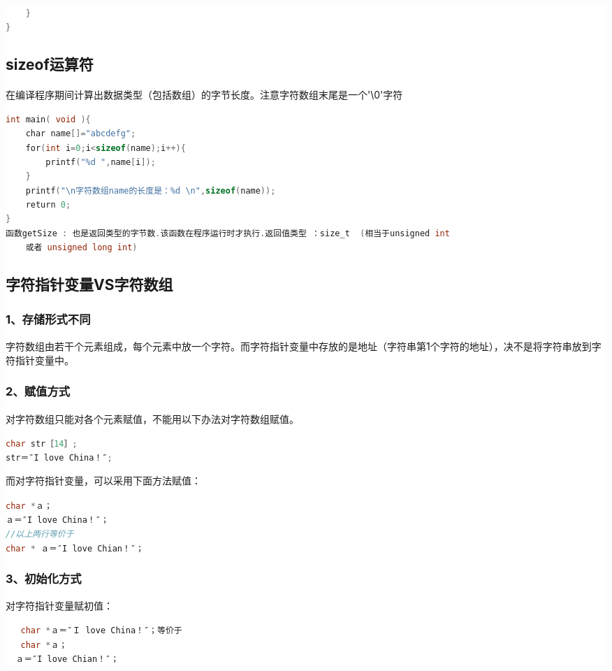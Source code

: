 ```c
    }
}

```

## sizeof运算符

在编译程序期间计算出数据类型（包括数组）的字节长度。注意字符数组末尾是一个'\0'字符

```c
int main( void ){
    char name[]="abcdefg";
    for(int i=0;i<sizeof(name);i++){
        printf("%d ",name[i]);
    }
    printf("\n字符数组name的长度是：%d \n",sizeof(name));
    return 0;
}
函数getSize : 也是返回类型的字节数.该函数在程序运行时才执行.返回值类型 ：size_t  (相当于unsigned int
    或者 unsigned long int)
```

## 字符指针变量VS字符数组

### **1、存储形式不同**

字符数组由若干个元素组成，每个元素中放一个字符。而字符指针变量中存放的是地址（字符串第1个字符的地址），决不是将字符串放到字符指针变量中。

### 2、赋值方式

对字符数组只能对各个元素赋值，不能用以下办法对字符数组赋值。

```c
char str［14］;
str＝″I love China！″;
```

而对字符指针变量，可以采用下面方法赋值：

```c
char *ａ；
ａ＝″I love China！″；
//以上两行等价于
char * ａ＝″I love Chian！″；
```

### 3、初始化方式

对字符指针变量赋初值：

```c
   char *ａ＝″Ｉ love China！″；等价于
   char *ａ；
  ａ＝″I love Chian！″；
```

